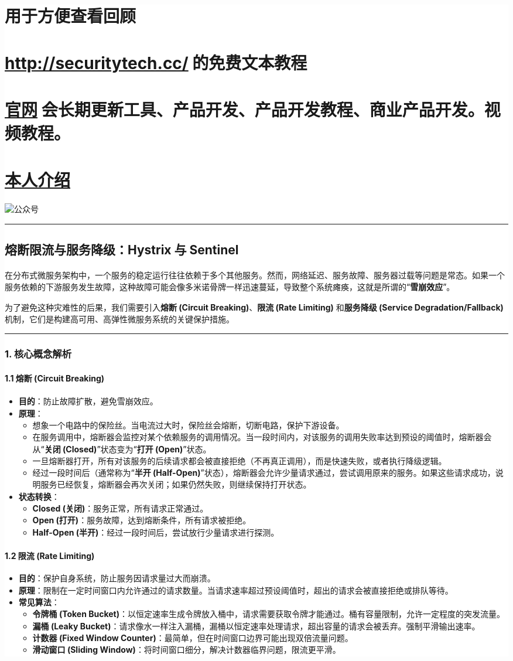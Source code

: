 # 用于方便查看回顾
# http://securitytech.cc/ 的免费文本教程

# [官网](securitytech.cc) 会长期更新工具、产品开发、产品开发教程、商业产品开发。视频教程。

# [本人介绍](http://securitytech.cc/about)

![公众号](https://github.com/haidragon/haidragon/blob/main/gzh.png)

-----

## 熔断限流与服务降级：Hystrix 与 Sentinel

在分布式微服务架构中，一个服务的稳定运行往往依赖于多个其他服务。然而，网络延迟、服务故障、服务器过载等问题是常态。如果一个服务依赖的下游服务发生故障，这种故障可能会像多米诺骨牌一样迅速蔓延，导致整个系统瘫痪，这就是所谓的“**雪崩效应**”。

为了避免这种灾难性的后果，我们需要引入**熔断 (Circuit Breaking)**、**限流 (Rate Limiting)** 和**服务降级 (Service Degradation/Fallback)** 机制，它们是构建高可用、高弹性微服务系统的关键保护措施。

-----

### 1\. 核心概念解析

#### 1.1 熔断 (Circuit Breaking)

  * **目的**：防止故障扩散，避免雪崩效应。
  * **原理**：
      * 想象一个电路中的保险丝。当电流过大时，保险丝会熔断，切断电路，保护下游设备。
      * 在服务调用中，熔断器会监控对某个依赖服务的调用情况。当一段时间内，对该服务的调用失败率达到预设的阈值时，熔断器会从“**关闭 (Closed)**”状态变为“**打开 (Open)**”状态。
      * 一旦熔断器打开，所有对该服务的后续请求都会被直接拒绝（不再真正调用），而是快速失败，或者执行降级逻辑。
      * 经过一段时间后（通常称为“**半开 (Half-Open)**”状态），熔断器会允许少量请求通过，尝试调用原来的服务。如果这些请求成功，说明服务已经恢复，熔断器会再次关闭；如果仍然失败，则继续保持打开状态。
  * **状态转换**：
      * **Closed (关闭)**：服务正常，所有请求正常通过。
      * **Open (打开)**：服务故障，达到熔断条件，所有请求被拒绝。
      * **Half-Open (半开)**：经过一段时间后，尝试放行少量请求进行探测。

#### 1.2 限流 (Rate Limiting)

  * **目的**：保护自身系统，防止服务因请求量过大而崩溃。
  * **原理**：限制在一定时间窗口内允许通过的请求数量。当请求速率超过预设阈值时，超出的请求会被直接拒绝或排队等待。
  * **常见算法**：
      * **令牌桶 (Token Bucket)**：以恒定速率生成令牌放入桶中，请求需要获取令牌才能通过。桶有容量限制，允许一定程度的突发流量。
      * **漏桶 (Leaky Bucket)**：请求像水一样注入漏桶，漏桶以恒定速率处理请求，超出容量的请求会被丢弃。强制平滑输出速率。
      * **计数器 (Fixed Window Counter)**：最简单，但在时间窗口边界可能出现双倍流量问题。
      * **滑动窗口 (Sliding Window)**：将时间窗口细分，解决计数器临界问题，限流更平滑。
